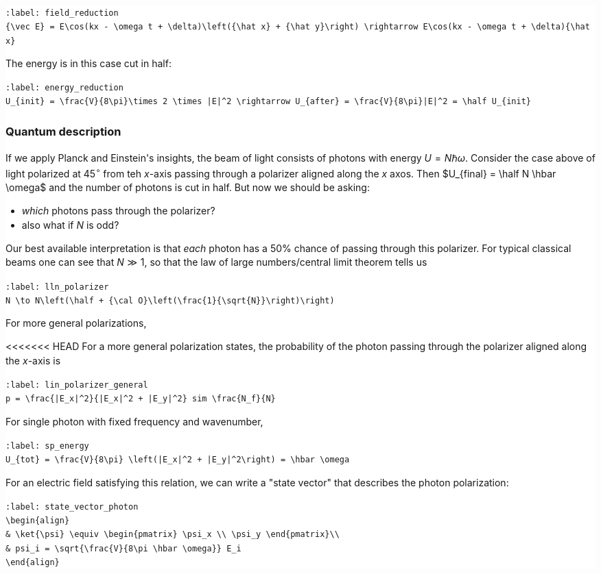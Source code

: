 ```{math}
:label: field_reduction
{\vec E} = E\cos(kx - \omega t + \delta)\left({\hat x} + {\hat y}\right) \rightarrow E\cos(kx - \omega t + \delta){\hat x}
```

The energy is in this case cut in half:

```{math}
:label: energy_reduction
U_{init} = \frac{V}{8\pi}\times 2 \times |E|^2 \rightarrow U_{after} = \frac{V}{8\pi}|E|^2 = \half U_{init}
```

### Quantum description

If we apply Planck and Einstein's insights, the beam of light consists of photons with energy $U = N\hbar \omega$. Consider the case above of light polarized at $45^{\circ}$ from teh $x$-axis passing through a polarizer aligned along the $x$ axos. Then $U_{final} = \half N \hbar \omega$ and the number of photons is cut in half. But now we should be asking:

- *which* photons pass through the polarizer?
- also what if $N$ is odd?

Our best available interpretation is that *each* photon has a $50\%$ chance of passing through this polarizer. For typical classical beams one can see that $N \gg 1$, so that the law of large numbers/central limit theorem tells us

```{math}
:label: lln_polarizer
N \to N\left(\half + {\cal O}\left(\frac{1}{\sqrt{N}}\right)\right)
```

For more general polarizations, 

<<<<<<< HEAD
For a more general polarization states, the probability of the photon passing through the polarizer aligned along the $x$-axis is

```{math}
:label: lin_polarizer_general
p = \frac{|E_x|^2}{|E_x|^2 + |E_y|^2} sim \frac{N_f}{N}
```

For  single photon with fixed frequency and wavenumber, 

```{math}
:label: sp_energy
U_{tot} = \frac{V}{8\pi} \left(|E_x|^2 + |E_y|^2\right) = \hbar \omega
```

For an electric field satisfying this relation, we can write a "state vector" that describes the photon polarization:

```{math}
:label: state_vector_photon
\begin{align}
& \ket{\psi} \equiv \begin{pmatrix} \psi_x \\ \psi_y \end{pmatrix}\\
& psi_i = \sqrt{\frac{V}{8\pi \hbar \omega}} E_i
\end{align}
```
